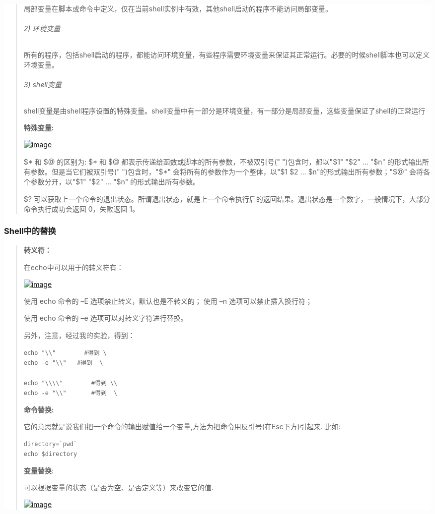 > 局部变量在脚本或命令中定义，仅在当前shell实例中有效，其他shell启动的程序不能访问局部变量。
>
> ###### 2) 环境变量
>
> 所有的程序，包括shell启动的程序，都能访问环境变量，有些程序需要环境变量来保证其正常运行。必要的时候shell脚本也可以定义环境变量。
>
> ###### 3) shell变量
>
> shell变量是由shell程序设置的特殊变量。shell变量中有一部分是环境变量，有一部分是局部变量，这些变量保证了shell的正常运行
>
>  
>
> **特殊变量:**
>
> [![image](https://images2015.cnblogs.com/blog/961754/201703/961754-20170330200924617-398300179.png)](http://images2015.cnblogs.com/blog/961754/201703/961754-20170330200923742-1314834427.png)
>
> $* 和 $@ 的区别为: $* 和 $@ 都表示传递给函数或脚本的所有参数，不被双引号(" ")包含时，都以"$1" "$2" … "$n" 的形式输出所有参数。但是当它们被双引号(" ")包含时，"$*" 会将所有的参数作为一个整体，以"$1 $2 … $n"的形式输出所有参数；"$@" 会将各个参数分开，以"$1" "$2" … "$n" 的形式输出所有参数。
>
> $? 可以获取上一个命令的退出状态。所谓退出状态，就是上一个命令执行后的返回结果。退出状态是一个数字，一般情况下，大部分命令执行成功会返回 0，失败返回 1。

 

### Shell中的替换

> **转义符：**
>
> 在echo中可以用于的转义符有：
>
> [![image](https://images2015.cnblogs.com/blog/961754/201703/961754-20170330200926508-1068258772.png)](http://images2015.cnblogs.com/blog/961754/201703/961754-20170330200925055-1976300232.png)
>
> 使用 echo 命令的 –E 选项禁止转义，默认也是不转义的； 使用 –n 选项可以禁止插入换行符；
>
> 使用 echo 命令的 –e 选项可以对转义字符进行替换。
>
> 另外，注意，经过我的实验，得到：
>
> ```
> echo "\\"        #得到 \
> echo -e "\\"   #得到  \
> 
> echo "\\\\"        #得到 \\
> echo -e "\\"       #得到  \
> ```
>
> **命令替换:**
>
> 它的意思就是说我们把一个命令的输出赋值给一个变量,方法为把命令用反引号(在Esc下方)引起来.  比如:
>
> ```
> directory=`pwd`
> echo $directory
> ```
>
> **变量替换**:
>
> 可以根据变量的状态（是否为空、是否定义等）来改变它的值.
>
> [![image](https://images2015.cnblogs.com/blog/961754/201703/961754-20170330200927399-399981890.png)](http://images2015.cnblogs.com/blog/961754/201703/961754-20170330200927008-1417306911.png)
